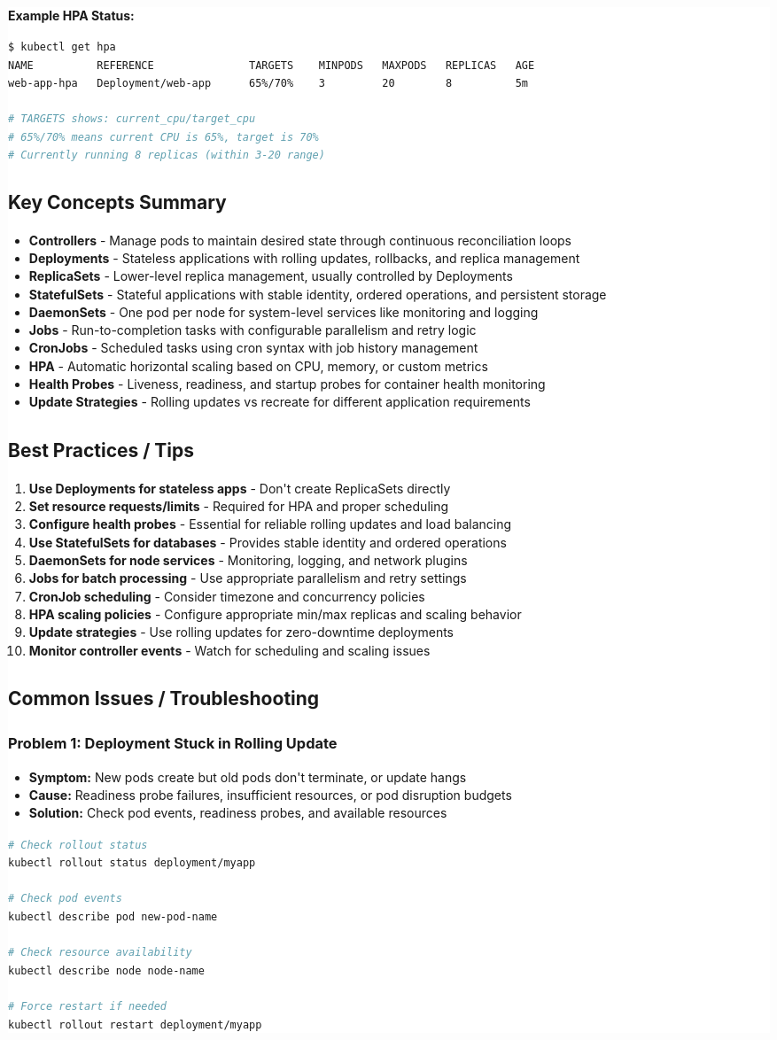 **Example HPA Status:**
```bash
$ kubectl get hpa
NAME          REFERENCE               TARGETS    MINPODS   MAXPODS   REPLICAS   AGE
web-app-hpa   Deployment/web-app      65%/70%    3         20        8          5m

# TARGETS shows: current_cpu/target_cpu
# 65%/70% means current CPU is 65%, target is 70%
# Currently running 8 replicas (within 3-20 range)
```

## Key Concepts Summary
- **Controllers** - Manage pods to maintain desired state through continuous reconciliation loops
- **Deployments** - Stateless applications with rolling updates, rollbacks, and replica management
- **ReplicaSets** - Lower-level replica management, usually controlled by Deployments
- **StatefulSets** - Stateful applications with stable identity, ordered operations, and persistent storage
- **DaemonSets** - One pod per node for system-level services like monitoring and logging
- **Jobs** - Run-to-completion tasks with configurable parallelism and retry logic
- **CronJobs** - Scheduled tasks using cron syntax with job history management
- **HPA** - Automatic horizontal scaling based on CPU, memory, or custom metrics
- **Health Probes** - Liveness, readiness, and startup probes for container health monitoring
- **Update Strategies** - Rolling updates vs recreate for different application requirements

## Best Practices / Tips

1. **Use Deployments for stateless apps** - Don't create ReplicaSets directly
2. **Set resource requests/limits** - Required for HPA and proper scheduling
3. **Configure health probes** - Essential for reliable rolling updates and load balancing
4. **Use StatefulSets for databases** - Provides stable identity and ordered operations
5. **DaemonSets for node services** - Monitoring, logging, and network plugins
6. **Jobs for batch processing** - Use appropriate parallelism and retry settings
7. **CronJob scheduling** - Consider timezone and concurrency policies
8. **HPA scaling policies** - Configure appropriate min/max replicas and scaling behavior
9. **Update strategies** - Use rolling updates for zero-downtime deployments
10. **Monitor controller events** - Watch for scheduling and scaling issues

## Common Issues / Troubleshooting

### Problem 1: Deployment Stuck in Rolling Update
- **Symptom:** New pods create but old pods don't terminate, or update hangs
- **Cause:** Readiness probe failures, insufficient resources, or pod disruption budgets
- **Solution:** Check pod events, readiness probes, and available resources

```bash
# Check rollout status
kubectl rollout status deployment/myapp

# Check pod events
kubectl describe pod new-pod-name

# Check resource availability
kubectl describe node node-name

# Force restart if needed
kubectl rollout restart deployment/myapp
```
